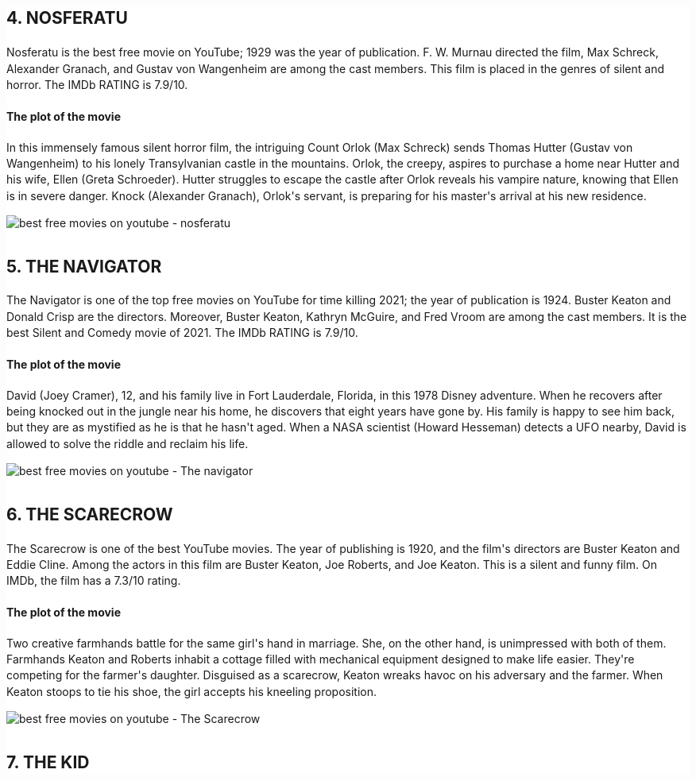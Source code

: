 ## 4\. NOSFERATU

Nosferatu is the best free movie on YouTube; 1929 was the year of publication. F. W. Murnau directed the film, Max Schreck, Alexander Granach, and Gustav von Wangenheim are among the cast members. This film is placed in the genres of silent and horror. The IMDb RATING is 7.9/10.

#### The plot of the movie

In this immensely famous silent horror film, the intriguing Count Orlok (Max Schreck) sends Thomas Hutter (Gustav von Wangenheim) to his lonely Transylvanian castle in the mountains. Orlok, the creepy, aspires to purchase a home near Hutter and his wife, Ellen (Greta Schroeder). Hutter struggles to escape the castle after Orlok reveals his vampire nature, knowing that Ellen is in severe danger. Knock (Alexander Granach), Orlok's servant, is preparing for his master's arrival at his new residence.

![best free movies on youtube - nosferatu](https://images.wondershare.com/filmora/article-images/2021/best-free-movie-on-youtube-4.jpg)

## 5\. THE NAVIGATOR

The Navigator is one of the top free movies on YouTube for time killing 2021; the year of publication is 1924\. Buster Keaton and Donald Crisp are the directors. Moreover, Buster Keaton, Kathryn McGuire, and Fred Vroom are among the cast members. It is the best Silent and Comedy movie of 2021\. The IMDb RATING is 7.9/10.

#### The plot of the movie

David (Joey Cramer), 12, and his family live in Fort Lauderdale, Florida, in this 1978 Disney adventure. When he recovers after being knocked out in the jungle near his home, he discovers that eight years have gone by. His family is happy to see him back, but they are as mystified as he is that he hasn't aged. When a NASA scientist (Howard Hesseman) detects a UFO nearby, David is allowed to solve the riddle and reclaim his life.

![best free movies on youtube - The navigator](https://images.wondershare.com/filmora/article-images/2021/best-free-movie-on-youtube-5.jpg)

## 6\. THE SCARECROW

The Scarecrow is one of the best YouTube movies. The year of publishing is 1920, and the film's directors are Buster Keaton and Eddie Cline. Among the actors in this film are Buster Keaton, Joe Roberts, and Joe Keaton. This is a silent and funny film. On IMDb, the film has a 7.3/10 rating.

#### The plot of the movie

Two creative farmhands battle for the same girl's hand in marriage. She, on the other hand, is unimpressed with both of them. Farmhands Keaton and Roberts inhabit a cottage filled with mechanical equipment designed to make life easier. They're competing for the farmer's daughter. Disguised as a scarecrow, Keaton wreaks havoc on his adversary and the farmer. When Keaton stoops to tie his shoe, the girl accepts his kneeling proposition.

![best free movies on youtube - The Scarecrow](https://images.wondershare.com/filmora/article-images/2021/best-free-movie-on-youtube-6.jpg)

## 7\. THE KID
